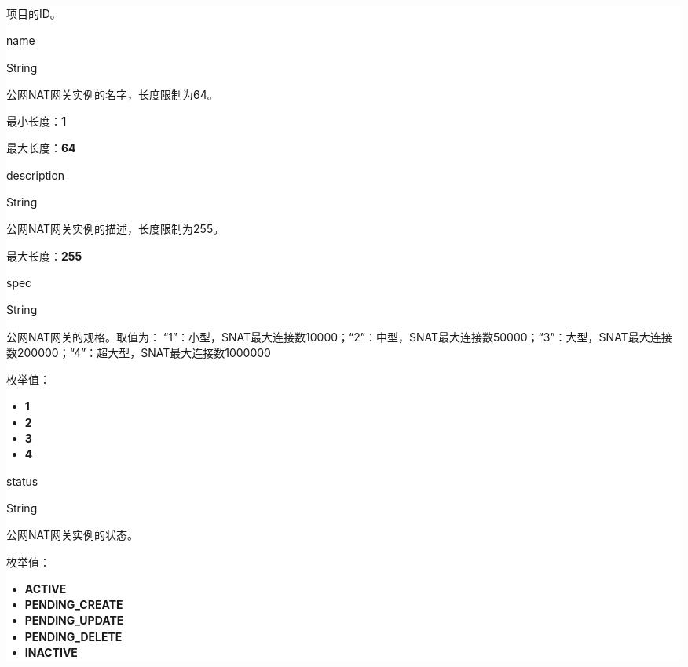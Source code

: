 <td class="cellrowborder" valign="top" width="60%" headers="mcps1.2.4.1.3 "><p id="p14770122094619"><a name="p14770122094619"></a><a name="p14770122094619"></a>项目的ID。</p>
</td>
</tr>
<tr id="row476252014612"><td class="cellrowborder" valign="top" width="20%" headers="mcps1.2.4.1.1 "><p id="p15774172014617"><a name="p15774172014617"></a><a name="p15774172014617"></a>name</p>
</td>
<td class="cellrowborder" valign="top" width="20%" headers="mcps1.2.4.1.2 "><p id="p57751220134615"><a name="p57751220134615"></a><a name="p57751220134615"></a>String</p>
</td>
<td class="cellrowborder" valign="top" width="60%" headers="mcps1.2.4.1.3 "><p id="p1777512013462"><a name="p1777512013462"></a><a name="p1777512013462"></a>公网NAT网关实例的名字，长度限制为64。</p>
<p id="p277612054610"><a name="p277612054610"></a><a name="p277612054610"></a>最小长度：<strong id="b12776720104617"><a name="b12776720104617"></a><a name="b12776720104617"></a>1</strong></p>
<p id="p477752074619"><a name="p477752074619"></a><a name="p477752074619"></a>最大长度：<strong id="b187771120204617"><a name="b187771120204617"></a><a name="b187771120204617"></a>64</strong></p>
</td>
</tr>
<tr id="row57626207468"><td class="cellrowborder" valign="top" width="20%" headers="mcps1.2.4.1.1 "><p id="p2777142064613"><a name="p2777142064613"></a><a name="p2777142064613"></a>description</p>
</td>
<td class="cellrowborder" valign="top" width="20%" headers="mcps1.2.4.1.2 "><p id="p877872044614"><a name="p877872044614"></a><a name="p877872044614"></a>String</p>
</td>
<td class="cellrowborder" valign="top" width="60%" headers="mcps1.2.4.1.3 "><p id="p107781620184615"><a name="p107781620184615"></a><a name="p107781620184615"></a>公网NAT网关实例的描述，长度限制为255。</p>
<p id="p157781420104610"><a name="p157781420104610"></a><a name="p157781420104610"></a>最大长度：<strong id="b177822011468"><a name="b177822011468"></a><a name="b177822011468"></a>255</strong></p>
</td>
</tr>
<tr id="row8762720104619"><td class="cellrowborder" valign="top" width="20%" headers="mcps1.2.4.1.1 "><p id="p177912014461"><a name="p177912014461"></a><a name="p177912014461"></a>spec</p>
</td>
<td class="cellrowborder" valign="top" width="20%" headers="mcps1.2.4.1.2 "><p id="p377916207462"><a name="p377916207462"></a><a name="p377916207462"></a>String</p>
</td>
<td class="cellrowborder" valign="top" width="60%" headers="mcps1.2.4.1.3 "><p id="p10780162011468"><a name="p10780162011468"></a><a name="p10780162011468"></a>公网NAT网关的规格。取值为： “1”：小型，SNAT最大连接数10000；“2”：中型，SNAT最大连接数50000；“3”：大型，SNAT最大连接数200000；“4”：超大型，SNAT最大连接数1000000</p>
<p id="p978012010468"><a name="p978012010468"></a><a name="p978012010468"></a>枚举值：</p>
<a name="ul13780172054612"></a><a name="ul13780172054612"></a><ul id="ul13780172054612"><li><strong id="b5781520154615"><a name="b5781520154615"></a><a name="b5781520154615"></a>1</strong></li><li><strong id="b197811620104610"><a name="b197811620104610"></a><a name="b197811620104610"></a>2</strong></li><li><strong id="b378219203461"><a name="b378219203461"></a><a name="b378219203461"></a>3</strong></li><li><strong id="b13782142012468"><a name="b13782142012468"></a><a name="b13782142012468"></a>4</strong></li></ul>
</td>
</tr>
<tr id="row376216209461"><td class="cellrowborder" valign="top" width="20%" headers="mcps1.2.4.1.1 "><p id="p1778382011464"><a name="p1778382011464"></a><a name="p1778382011464"></a>status</p>
</td>
<td class="cellrowborder" valign="top" width="20%" headers="mcps1.2.4.1.2 "><p id="p778320200465"><a name="p778320200465"></a><a name="p778320200465"></a>String</p>
</td>
<td class="cellrowborder" valign="top" width="60%" headers="mcps1.2.4.1.3 "><p id="p1178411209461"><a name="p1178411209461"></a><a name="p1178411209461"></a>公网NAT网关实例的状态。</p>
<p id="p9784192015462"><a name="p9784192015462"></a><a name="p9784192015462"></a>枚举值：</p>
<a name="ul478452074615"></a><a name="ul478452074615"></a><ul id="ul478452074615"><li><strong id="b1978513205463"><a name="b1978513205463"></a><a name="b1978513205463"></a>ACTIVE</strong></li><li><strong id="b278515209461"><a name="b278515209461"></a><a name="b278515209461"></a>PENDING_CREATE</strong></li><li><strong id="b0785182014612"><a name="b0785182014612"></a><a name="b0785182014612"></a>PENDING_UPDATE</strong></li><li><strong id="b13786162014466"><a name="b13786162014466"></a><a name="b13786162014466"></a>PENDING_DELETE</strong></li><li><strong id="b47861220104614"><a name="b47861220104614"></a><a name="b47861220104614"></a>INACTIVE</strong></li></ul>